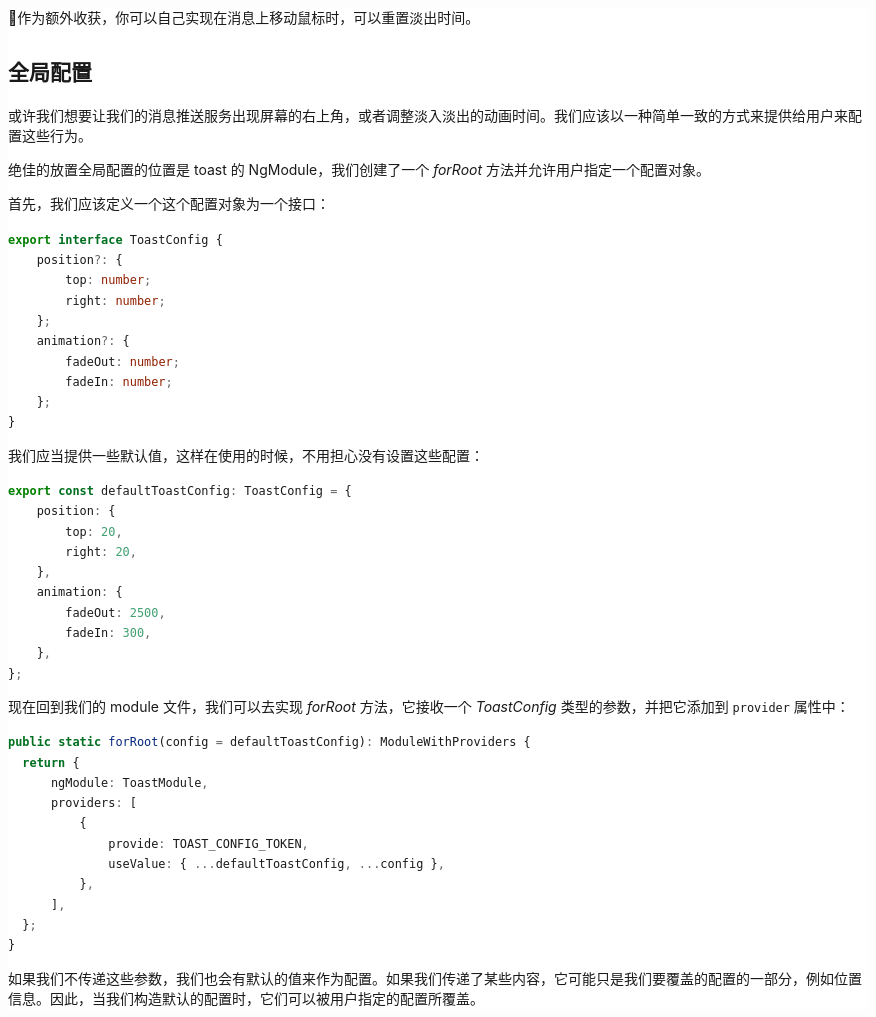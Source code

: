 作为额外收获，你可以自己实现在消息上移动鼠标时，可以重置淡出时间。

## 全局配置

或许我们想要让我们的消息推送服务出现屏幕的右上角，或者调整淡入淡出的动画时间。我们应该以一种简单一致的方式来提供给用户来配置这些行为。

绝佳的放置全局配置的位置是 toast 的 NgModule，我们创建了一个 *forRoot* 方法并允许用户指定一个配置对象。

首先，我们应该定义一个这个配置对象为一个接口：

```ts
export interface ToastConfig {
    position?: {
        top: number;
        right: number;
    };
    animation?: {
        fadeOut: number;
        fadeIn: number;
    };
}
```

我们应当提供一些默认值，这样在使用的时候，不用担心没有设置这些配置：

```ts
export const defaultToastConfig: ToastConfig = {
    position: {
        top: 20,
        right: 20,
    },
    animation: {
        fadeOut: 2500,
        fadeIn: 300,
    },
};
```

现在回到我们的 module 文件，我们可以去实现 *forRoot* 方法，它接收一个 *ToastConfig* 类型的参数，并把它添加到 `provider` 属性中：

```ts
public static forRoot(config = defaultToastConfig): ModuleWithProviders {
  return {
      ngModule: ToastModule,
      providers: [
          {
              provide: TOAST_CONFIG_TOKEN,
              useValue: { ...defaultToastConfig, ...config },
          },
      ],
  };
}
```

如果我们不传递这些参数，我们也会有默认的值来作为配置。如果我们传递了某些内容，它可能只是我们要覆盖的配置的一部分，例如位置信息。因此，当我们构造默认的配置时，它们可以被用户指定的配置所覆盖。
